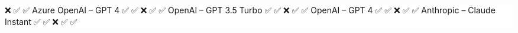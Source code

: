    <td>❌
   </td>
   <td>✅
   </td>
   <td>✅
   </td>
  </tr>
  <tr>
   <td>Azure OpenAI – GPT 4
   </td>
   <td>✅
   </td>
   <td>✅
   </td>
   <td>❌
   </td>
   <td>✅
   </td>
   <td>✅
   </td>
  </tr>
  <tr>
   <td>OpenAI – GPT 3.5 Turbo
   </td>
   <td>✅
   </td>
   <td>✅
   </td>
   <td>❌
   </td>
   <td>✅
   </td>
   <td>✅
   </td>
  </tr>
  <tr>
   <td>OpenAI – GPT 4
   </td>
   <td>✅
   </td>
   <td>✅
   </td>
   <td>❌
   </td>
   <td>✅
   </td>
   <td>✅
   </td>
  </tr>
  <tr>
   <td>Anthropic – Claude Instant
   </td>
   <td>✅
   </td>
   <td>✅
   </td>
   <td>❌
   </td>
   <td>✅
   </td>
   <td>✅
   </td>
  </tr>
  <tr>